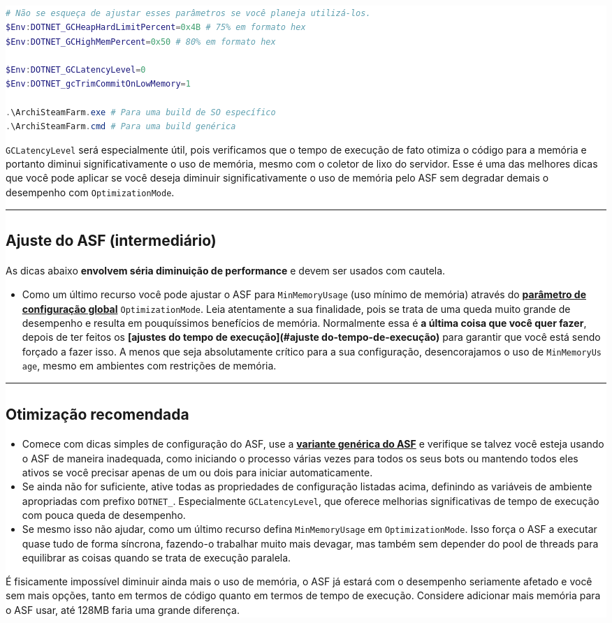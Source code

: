 ```powershell
# Não se esqueça de ajustar esses parâmetros se você planeja utilizá-los.
$Env:DOTNET_GCHeapHardLimitPercent=0x4B # 75% em formato hex
$Env:DOTNET_GCHighMemPercent=0x50 # 80% em formato hex

$Env:DOTNET_GCLatencyLevel=0
$Env:DOTNET_gcTrimCommitOnLowMemory=1

.\ArchiSteamFarm.exe # Para uma build de SO específico
.\ArchiSteamFarm.cmd # Para uma build genérica
```

`GCLatencyLevel` será especialmente útil, pois verificamos que o tempo de execução de fato otimiza o código para a memória e portanto diminui significativamente o uso de memória, mesmo com o coletor de lixo do servidor. Esse é uma das melhores dicas que você pode aplicar se você deseja diminuir significativamente o uso de memória pelo ASF sem degradar demais o desempenho com `OptimizationMode`.

---

## Ajuste do ASF (intermediário)

As dicas abaixo **envolvem séria diminuição de performance** e devem ser usados com cautela.

- Como um último recurso você pode ajustar o ASF para `MinMemoryUsage` (uso mínimo de memória) através do **[parâmetro de configuração global](https://github.com/JustArchiNET/ArchiSteamFarm/wiki/Configuration-pt-BR#configura%C3%A7%C3%A3o-global)** `OptimizationMode`. Leia atentamente a sua finalidade, pois se trata de uma queda muito grande de desempenho e resulta em pouquíssimos benefícios de memória. Normalmente essa é **a última coisa que você quer fazer**, depois de ter feitos os **[ajustes do tempo de execução](#ajuste do-tempo-de-execução)** para garantir que você está sendo forçado a fazer isso. A menos que seja absolutamente crítico para a sua configuração, desencorajamos o uso de `MinMemoryUsage`, mesmo em ambientes com restrições de memória.

---

## Otimização recomendada

- Comece com dicas simples de configuração do ASF, use a **[variante genérica do ASF](https://github.com/JustArchiNET/ArchiSteamFarm/wiki/Setting-up-pt-BR#configuração-genérica)** e verifique se talvez você esteja usando o ASF de maneira inadequada, como iniciando o processo várias vezes para todos os seus bots ou mantendo todos eles ativos se você precisar apenas de um ou dois para iniciar automaticamente.
- Se ainda não for suficiente, ative todas as propriedades de configuração listadas acima, definindo as variáveis de ambiente apropriadas com prefixo `DOTNET_`. Especialmente `GCLatencyLevel`, que oferece melhorias significativas de tempo de execução com pouca queda de desempenho.
- Se mesmo isso não ajudar, como um último recurso defina `MinMemoryUsage` em `OptimizationMode`. Isso força o ASF a executar quase tudo de forma síncrona, fazendo-o trabalhar muito mais devagar, mas também sem depender do pool de threads para equilibrar as coisas quando se trata de execução paralela.

É fisicamente impossível diminuir ainda mais o uso de memória, o ASF já estará com o desempenho seriamente afetado e você sem mais opções, tanto em termos de código quanto em termos de tempo de execução. Considere adicionar mais memória para o ASF usar, até 128MB faria uma grande diferença.